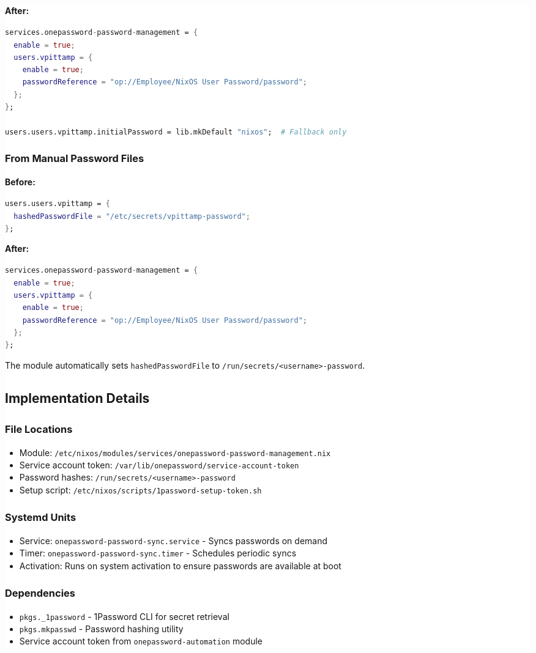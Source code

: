 **After:**
```nix
services.onepassword-password-management = {
  enable = true;
  users.vpittamp = {
    enable = true;
    passwordReference = "op://Employee/NixOS User Password/password";
  };
};

users.users.vpittamp.initialPassword = lib.mkDefault "nixos";  # Fallback only
```

### From Manual Password Files

**Before:**
```nix
users.users.vpittamp = {
  hashedPasswordFile = "/etc/secrets/vpittamp-password";
};
```

**After:**
```nix
services.onepassword-password-management = {
  enable = true;
  users.vpittamp = {
    enable = true;
    passwordReference = "op://Employee/NixOS User Password/password";
  };
};
```

The module automatically sets `hashedPasswordFile` to `/run/secrets/<username>-password`.

## Implementation Details

### File Locations

- Module: `/etc/nixos/modules/services/onepassword-password-management.nix`
- Service account token: `/var/lib/onepassword/service-account-token`
- Password hashes: `/run/secrets/<username>-password`
- Setup script: `/etc/nixos/scripts/1password-setup-token.sh`

### Systemd Units

- Service: `onepassword-password-sync.service` - Syncs passwords on demand
- Timer: `onepassword-password-sync.timer` - Schedules periodic syncs
- Activation: Runs on system activation to ensure passwords are available at boot

### Dependencies

- `pkgs._1password` - 1Password CLI for secret retrieval
- `pkgs.mkpasswd` - Password hashing utility
- Service account token from `onepassword-automation` module
